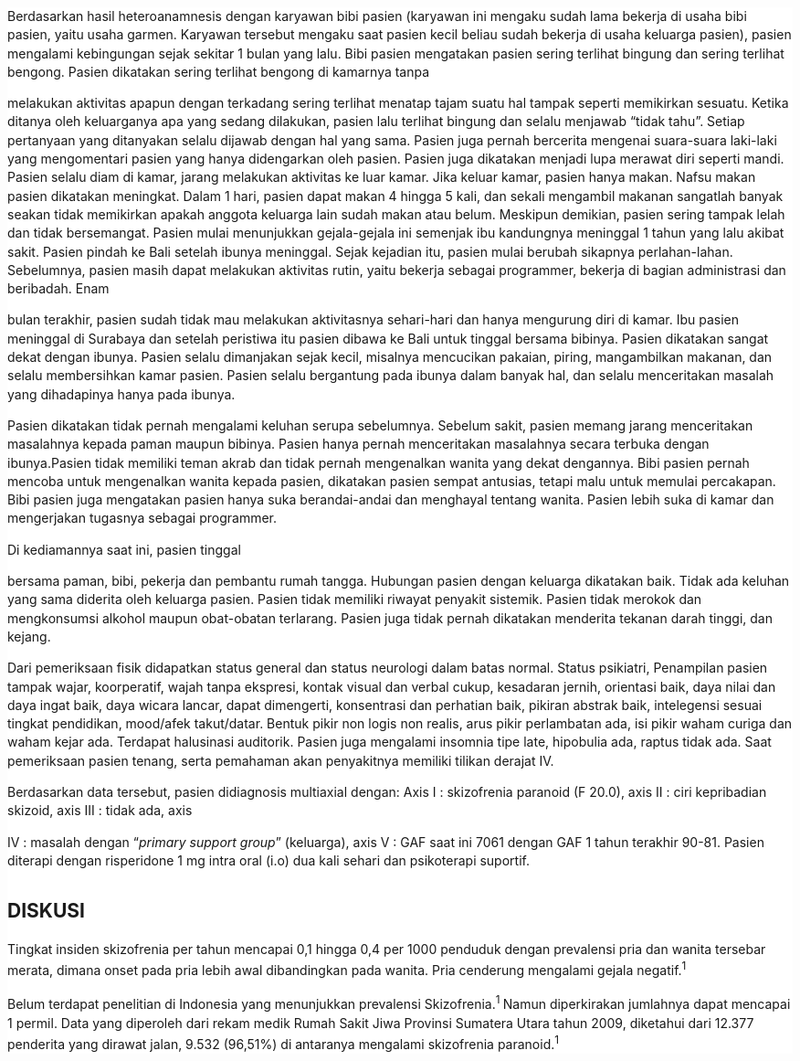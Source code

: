 <p><span class="font2">Berdasarkan hasil heteroanamnesis dengan karyawan bibi pasien (karyawan ini mengaku sudah lama bekerja di usaha bibi pasien, yaitu usaha garmen. Karyawan tersebut mengaku saat pasien kecil beliau sudah bekerja di usaha keluarga pasien), pasien mengalami kebingungan sejak sekitar 1 bulan yang lalu. Bibi pasien mengatakan pasien sering terlihat bingung dan sering terlihat bengong. Pasien dikatakan sering terlihat bengong di kamarnya tanpa</span></p>
<p><span class="font2">melakukan aktivitas apapun dengan terkadang sering terlihat menatap tajam suatu hal tampak seperti memikirkan sesuatu. Ketika ditanya oleh keluarganya apa yang sedang dilakukan, pasien lalu terlihat bingung dan selalu menjawab “tidak tahu”. Setiap pertanyaan yang ditanyakan selalu dijawab dengan hal yang sama. Pasien juga pernah bercerita mengenai suara-suara laki-laki yang mengomentari pasien yang hanya didengarkan oleh pasien. Pasien juga dikatakan menjadi lupa merawat diri seperti mandi. Pasien selalu diam di kamar, jarang melakukan aktivitas ke luar kamar. Jika keluar kamar, pasien hanya makan. Nafsu makan pasien dikatakan meningkat. Dalam 1 hari, pasien dapat makan 4 hingga 5 kali, dan sekali mengambil makanan sangatlah banyak seakan tidak memikirkan apakah anggota keluarga lain sudah makan atau belum. Meskipun demikian, pasien sering tampak lelah dan tidak bersemangat. Pasien mulai menunjukkan gejala-gejala ini semenjak ibu kandungnya meninggal 1 tahun yang lalu akibat sakit. Pasien pindah ke Bali setelah ibunya meninggal. Sejak kejadian itu, pasien mulai berubah sikapnya perlahan-lahan. Sebelumnya, pasien masih dapat melakukan aktivitas rutin, yaitu bekerja sebagai programmer, bekerja di bagian administrasi dan beribadah. Enam</span></p>
<p><span class="font2">bulan terakhir, pasien sudah tidak mau melakukan aktivitasnya sehari-hari dan hanya mengurung diri di kamar. Ibu pasien meninggal di Surabaya dan setelah peristiwa itu pasien dibawa ke Bali untuk tinggal bersama bibinya. Pasien dikatakan sangat dekat dengan ibunya. Pasien selalu dimanjakan sejak kecil, misalnya mencucikan pakaian, piring, mangambilkan makanan, dan selalu membersihkan kamar pasien. Pasien selalu bergantung pada ibunya dalam banyak hal, dan selalu menceritakan masalah yang dihadapinya hanya pada ibunya.</span></p>
<p><span class="font2">Pasien dikatakan tidak pernah mengalami keluhan serupa sebelumnya. Sebelum sakit, pasien memang jarang menceritakan masalahnya kepada paman maupun bibinya. Pasien hanya pernah menceritakan masalahnya secara terbuka dengan ibunya.Pasien tidak memiliki teman akrab dan tidak pernah mengenalkan wanita yang dekat dengannya. Bibi pasien pernah mencoba untuk mengenalkan wanita kepada pasien, dikatakan pasien sempat antusias, tetapi malu untuk memulai percakapan. Bibi pasien juga mengatakan pasien hanya suka berandai-andai dan menghayal tentang wanita. Pasien lebih suka di kamar dan mengerjakan tugasnya sebagai programmer.</span></p>
<p><span class="font2">Di kediamannya saat ini, pasien tinggal</span></p>
<p><span class="font2">bersama paman, bibi, pekerja dan pembantu rumah tangga. Hubungan pasien dengan keluarga dikatakan baik. Tidak ada keluhan yang sama diderita oleh keluarga pasien. Pasien tidak memiliki riwayat penyakit sistemik. Pasien tidak merokok dan mengkonsumsi alkohol maupun obat-obatan terlarang. Pasien juga tidak pernah dikatakan menderita tekanan darah tinggi, dan kejang.</span></p>
<p><span class="font2">Dari pemeriksaan fisik didapatkan status general dan status neurologi dalam batas normal. Status psikiatri, Penampilan pasien tampak wajar, koorperatif, wajah tanpa ekspresi, kontak visual dan verbal cukup, kesadaran jernih, orientasi baik, daya nilai dan daya ingat baik, daya wicara lancar, dapat dimengerti, konsentrasi dan perhatian baik, pikiran abstrak baik, intelegensi sesuai tingkat pendidikan, mood/afek takut/datar. Bentuk pikir non logis non realis, arus pikir perlambatan ada, isi pikir waham curiga dan waham kejar ada. Terdapat halusinasi auditorik. Pasien juga mengalami insomnia tipe late, hipobulia ada, raptus tidak ada. Saat pemeriksaan pasien tenang, serta pemahaman akan penyakitnya memiliki tilikan derajat IV.</span></p>
<p><span class="font2">Berdasarkan data tersebut, pasien didiagnosis multiaxial dengan: Axis I : skizofrenia paranoid (F 20.0), axis II : ciri kepribadian skizoid, axis III : tidak ada, axis</span></p>
<p><span class="font2">IV : masalah dengan “</span><span class="font2" style="font-style:italic;">primary support group</span><span class="font2">” (keluarga), axis V : GAF saat ini 7061 dengan GAF 1 tahun terakhir 90-81. Pasien diterapi dengan risperidone 1 mg intra oral (i.o) dua kali sehari dan psikoterapi suportif.</span></p>
<h2><a name="bookmark13"></a><span class="font2" style="font-weight:bold;"><a name="bookmark14"></a>DISKUSI</span></h2>
<p><span class="font2">Tingkat insiden skizofrenia per tahun mencapai 0,1 hingga 0,4 per 1000 penduduk dengan prevalensi pria dan wanita tersebar merata, dimana onset pada pria lebih awal dibandingkan pada wanita. Pria cenderung mengalami gejala negatif.<sup>1</sup></span></p>
<p><span class="font2">Belum terdapat penelitian di Indonesia yang menunjukkan prevalensi Skizofrenia.<sup>1 </sup>Namun diperkirakan jumlahnya dapat mencapai 1 permil. Data yang diperoleh dari rekam medik Rumah Sakit Jiwa Provinsi Sumatera Utara tahun 2009, diketahui dari 12.377 penderita yang dirawat jalan, 9.532 (96,51%) di antaranya mengalami skizofrenia paranoid.<sup>1</sup></span></p>
